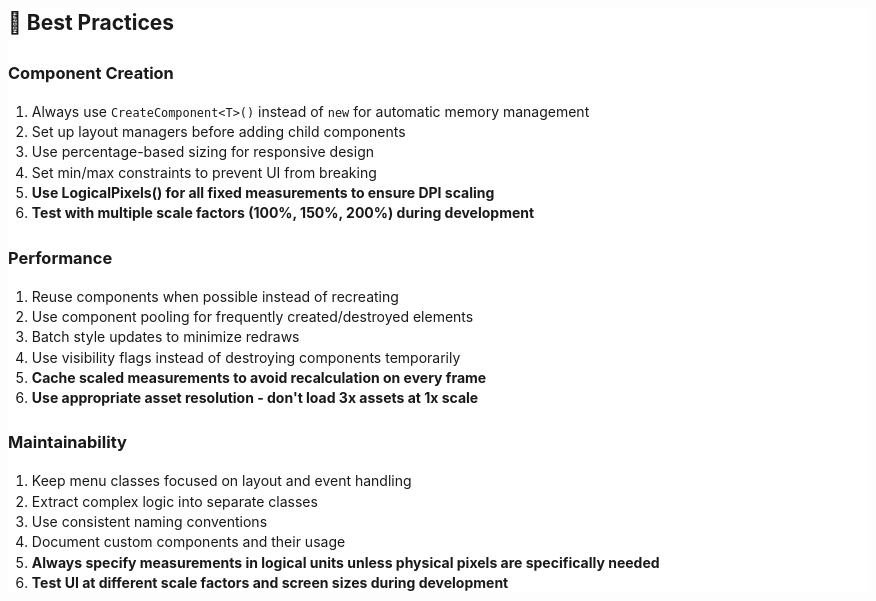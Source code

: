 ## 🔧 **Best Practices**

### **Component Creation**
1. Always use `CreateComponent<T>()` instead of `new` for automatic memory management
2. Set up layout managers before adding child components
3. Use percentage-based sizing for responsive design
4. Set min/max constraints to prevent UI from breaking
5. **Use LogicalPixels() for all fixed measurements to ensure DPI scaling**
6. **Test with multiple scale factors (100%, 150%, 200%) during development**

### **Performance**
1. Reuse components when possible instead of recreating
2. Use component pooling for frequently created/destroyed elements
3. Batch style updates to minimize redraws
4. Use visibility flags instead of destroying components temporarily
5. **Cache scaled measurements to avoid recalculation on every frame**
6. **Use appropriate asset resolution - don't load 3x assets at 1x scale**

### **Maintainability**
1. Keep menu classes focused on layout and event handling
2. Extract complex logic into separate classes
3. Use consistent naming conventions
4. Document custom components and their usage
5. **Always specify measurements in logical units unless physical pixels are specifically needed**
6. **Test UI at different scale factors and screen sizes during development**
